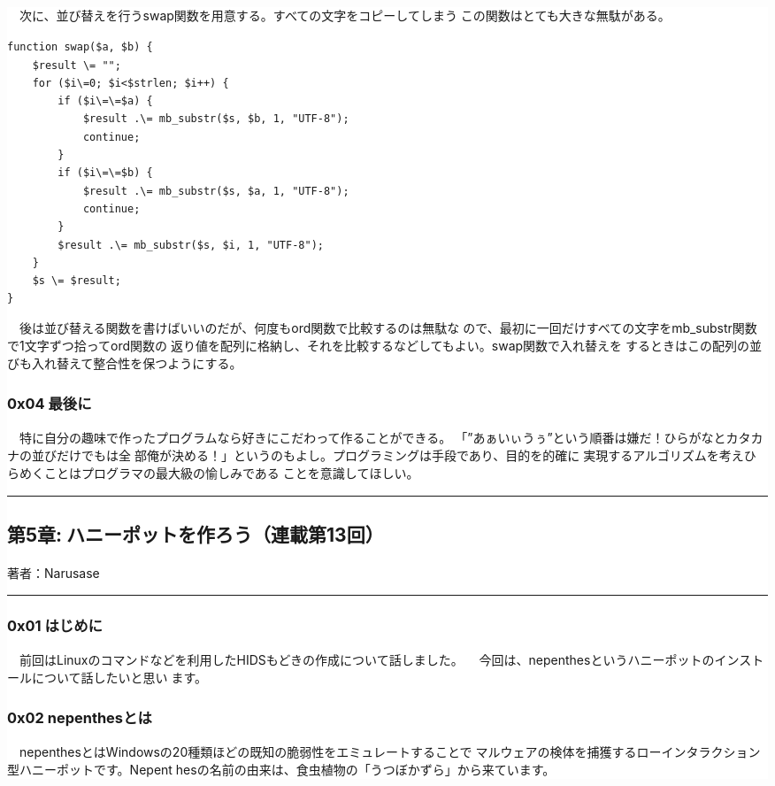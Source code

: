 　次に、並び替えを行うswap関数を用意する。すべての文字をコピーしてしまう
この関数はとても大きな無駄がある。

```
function swap($a, $b) {
	$result \= "";
	for ($i\=0; $i<$strlen; $i++) {
		if ($i\=\=$a) {
			$result .\= mb_substr($s, $b, 1, "UTF-8");
			continue;
		}
		if ($i\=\=$b) {
			$result .\= mb_substr($s, $a, 1, "UTF-8");
			continue;
		}
		$result .\= mb_substr($s, $i, 1, "UTF-8");
	}
	$s \= $result;
}
```

　後は並び替える関数を書けばいいのだが、何度もord関数で比較するのは無駄な
ので、最初に一回だけすべての文字をmb_substr関数で1文字ずつ拾ってord関数の
返り値を配列に格納し、それを比較するなどしてもよい。swap関数で入れ替えを
するときはこの配列の並びも入れ替えて整合性を保つようにする。


### 0x04 最後に

　特に自分の趣味で作ったプログラムなら好きにこだわって作ることができる。
「”あぁいぃうぅ”という順番は嫌だ！ひらがなとカタカナの並びだけでもは全
部俺が決める！」というのもよし。プログラミングは手段であり、目的を的確に
実現するアルゴリズムを考えひらめくことはプログラマの最大級の愉しみである
ことを意識してほしい。



***

## 第5章: ハニーポットを作ろう（連載第13回）

著者：Narusase

***


### 0x01 はじめに

　前回はLinuxのコマンドなどを利用したHIDSもどきの作成について話しました。
　今回は、nepenthesというハニーポットのインストールについて話したいと思い
ます。


### 0x02 nepenthesとは

　nepenthesとはWindowsの20種類ほどの既知の脆弱性をエミュレートすることで
マルウェアの検体を捕獲するローインタラクション型ハニーポットです。Nepent
hesの名前の由来は、食虫植物の「うつぼかずら」から来ています。
